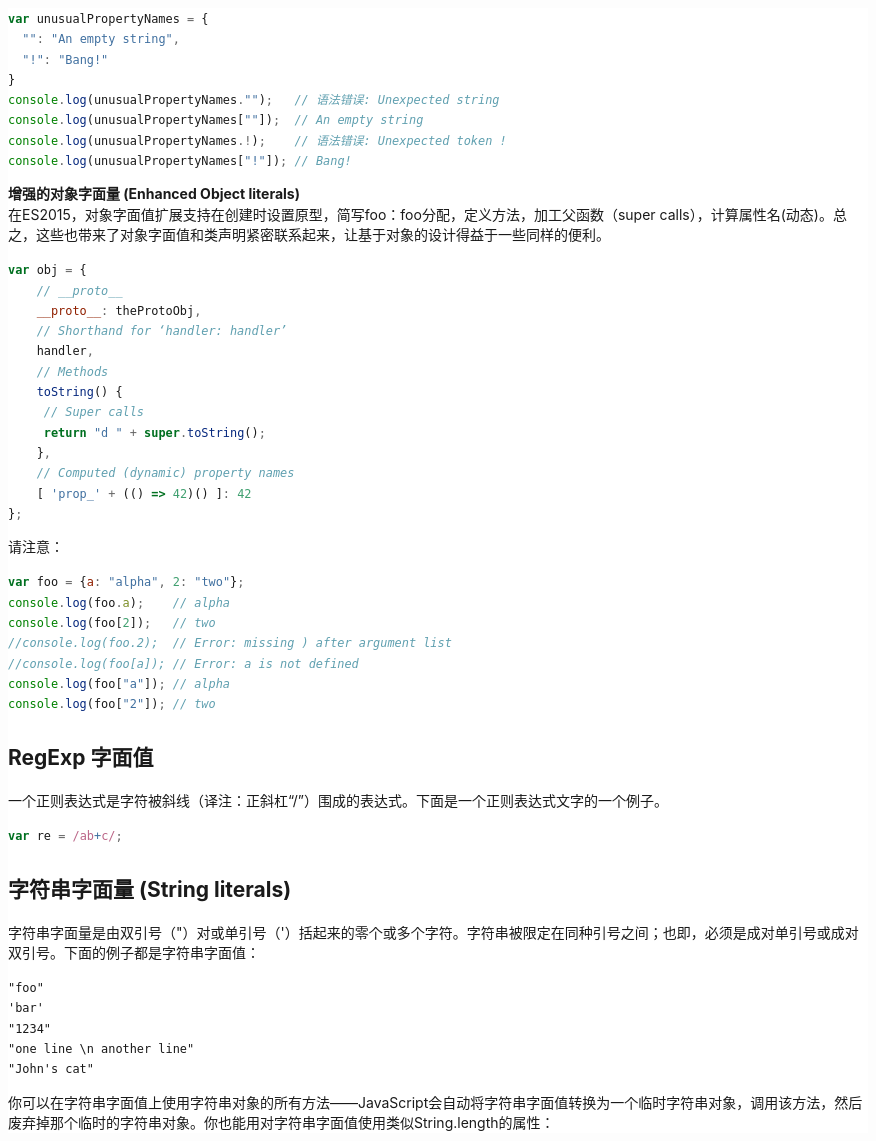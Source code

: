 ```JavaScript
var unusualPropertyNames = {
  "": "An empty string",
  "!": "Bang!"
}
console.log(unusualPropertyNames."");   // 语法错误: Unexpected string
console.log(unusualPropertyNames[""]);  // An empty string
console.log(unusualPropertyNames.!);    // 语法错误: Unexpected token !
console.log(unusualPropertyNames["!"]); // Bang!
```
 

**增强的对象字面量 (Enhanced Object literals)**   
在ES2015，对象字面值扩展支持在创建时设置原型，简写foo：foo分配，定义方法，加工父函数（super calls），计算属性名(动态)。总之，这些也带来了对象字面值和类声明紧密联系起来，让基于对象的设计得益于一些同样的便利。

```JavaScript
var obj = {
    // __proto__
    __proto__: theProtoObj,
    // Shorthand for ‘handler: handler’
    handler,
    // Methods
    toString() {
     // Super calls
     return "d " + super.toString();
    },
    // Computed (dynamic) property names
    [ 'prop_' + (() => 42)() ]: 42
};
```
请注意：

```JavaScript
var foo = {a: "alpha", 2: "two"};
console.log(foo.a);    // alpha
console.log(foo[2]);   // two
//console.log(foo.2);  // Error: missing ) after argument list
//console.log(foo[a]); // Error: a is not defined
console.log(foo["a"]); // alpha
console.log(foo["2"]); // two
```

## RegExp 字面值
一个正则表达式是字符被斜线（译注：正斜杠“/”）围成的表达式。下面是一个正则表达式文字的一个例子。
	
```JavaScript
var re = /ab+c/;
```
## 字符串字面量 (String literals)
字符串字面量是由双引号（"）对或单引号（'）括起来的零个或多个字符。字符串被限定在同种引号之间；也即，必须是成对单引号或成对双引号。下面的例子都是字符串字面值：
	
```
"foo"
'bar'
"1234"
"one line \n another line"
"John's cat"
```
你可以在字符串字面值上使用字符串对象的所有方法——JavaScript会自动将字符串字面值转换为一个临时字符串对象，调用该方法，然后废弃掉那个临时的字符串对象。你也能用对字符串字面值使用类似String.length的属性：
	